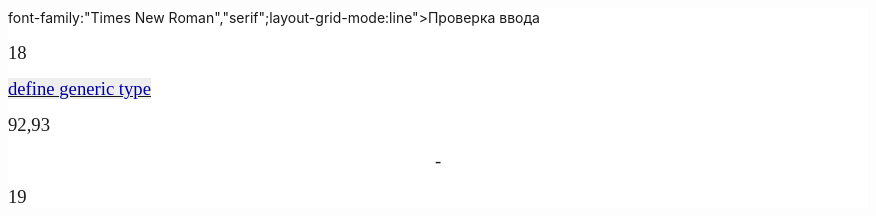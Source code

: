   font-family:&quot;Times New Roman&quot;,&quot;serif&quot;;layout-grid-mode:line">Проверка ввода</span></p>
  </td>
 </tr>
 <tr style="mso-yfti-irow:18">
  <td style="width:24.8pt;border:solid black 1.0pt;
  mso-border-themecolor:text1;border-top:none;mso-border-top-alt:solid black .5pt;
  mso-border-top-themecolor:text1;mso-border-alt:solid black .5pt;mso-border-themecolor:
  text1;padding:0cm 5.4pt 0cm 5.4pt" width="33" valign="top">
  <p class="MsoNormal" style="margin-bottom:0cm;margin-bottom:.0001pt;text-align:
  justify;line-height:normal;mso-pagination:none"><span style="font-size:14.0pt;
  font-family:&quot;Times New Roman&quot;,&quot;serif&quot;;layout-grid-mode:line">1</span><span style="font-size:14.0pt;font-family:&quot;Times New Roman&quot;,&quot;serif&quot;;
  mso-ansi-language:EN-US;layout-grid-mode:line" lang="EN-US">8</span></p>
  </td>
  <td style="width:86.4pt;border-top:none;border-left:
  none;border-bottom:solid black 1.0pt;mso-border-bottom-themecolor:text1;
  border-right:solid black 1.0pt;mso-border-right-themecolor:text1;mso-border-top-alt:
  solid black .5pt;mso-border-top-themecolor:text1;mso-border-left-alt:solid black .5pt;
  mso-border-left-themecolor:text1;mso-border-alt:solid black .5pt;mso-border-themecolor:
  text1;padding:0cm 5.4pt 0cm 5.4pt" width="115" valign="top">
  <p class="MsoNormal" style="margin-bottom:0cm;margin-bottom:.0001pt;text-align:
  justify;line-height:normal;mso-pagination:none"><a href="https://hyperpolyglot.org/cpp#define-generic"><span style="font-size:
  14.0pt;font-family:&quot;Times New Roman&quot;,&quot;serif&quot;;color:#0000AA;background:#EEEEEE">define
  generic type</span></a><span style="font-size:14.0pt;font-family:&quot;Times New Roman&quot;,&quot;serif&quot;"></span></p>
  </td>
  <td style="width:325.8pt;border-top:none;border-left:
  none;border-bottom:solid black 1.0pt;mso-border-bottom-themecolor:text1;
  border-right:solid black 1.0pt;mso-border-right-themecolor:text1;mso-border-top-alt:
  solid black .5pt;mso-border-top-themecolor:text1;mso-border-left-alt:solid black .5pt;
  mso-border-left-themecolor:text1;mso-border-alt:solid black .5pt;mso-border-themecolor:
  text1;padding:0cm 5.4pt 0cm 5.4pt" width="434" valign="top">
  <p class="MsoNormal" style="margin-bottom:0cm;margin-bottom:.0001pt;text-align:
  justify;line-height:normal;mso-pagination:none"><span style="font-size:14.0pt;
  font-family:&quot;Times New Roman&quot;,&quot;serif&quot;;layout-grid-mode:line">92</span><span style="font-size:14.0pt;font-family:&quot;Times New Roman&quot;,&quot;serif&quot;;
  mso-ansi-language:EN-US;layout-grid-mode:line" lang="EN-US">,93</span></p>
  </td>
  <td style="width:78.7pt;border-top:none;border-left:
  none;border-bottom:solid black 1.0pt;mso-border-bottom-themecolor:text1;
  border-right:solid black 1.0pt;mso-border-right-themecolor:text1;mso-border-top-alt:
  solid black .5pt;mso-border-top-themecolor:text1;mso-border-left-alt:solid black .5pt;
  mso-border-left-themecolor:text1;mso-border-alt:solid black .5pt;mso-border-themecolor:
  text1;padding:0cm 5.4pt 0cm 5.4pt" width="105" valign="top">
  <p class="MsoNormal" style="margin-bottom:0cm;margin-bottom:.0001pt;
  text-align:center;line-height:normal;mso-pagination:none" align="center"><span style="font-size:14.0pt;font-family:&quot;Times New Roman&quot;,&quot;serif&quot;;mso-ansi-language:
  EN-US;layout-grid-mode:line" lang="EN-US">-</span></p>
  </td>
 </tr>
 <tr style="mso-yfti-irow:19">
  <td style="width:24.8pt;border:solid black 1.0pt;
  mso-border-themecolor:text1;border-top:none;mso-border-top-alt:solid black .5pt;
  mso-border-top-themecolor:text1;mso-border-alt:solid black .5pt;mso-border-themecolor:
  text1;padding:0cm 5.4pt 0cm 5.4pt" width="33" valign="top">
  <p class="MsoNormal" style="margin-bottom:0cm;margin-bottom:.0001pt;text-align:
  justify;line-height:normal;mso-pagination:none"><span style="font-size:14.0pt;font-family:&quot;Times New Roman&quot;,&quot;serif&quot;;mso-ansi-language:
  EN-US;layout-grid-mode:line" lang="EN-US">19</span></p>
  </td>
  <td style="width:86.4pt;border-top:none;border-left: